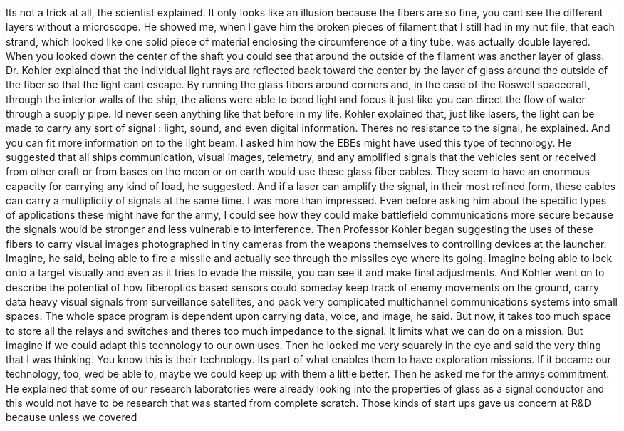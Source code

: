 Its not a trick at all, the scientist explained. It only looks
like an illusion because the fibers are so fine, you cant see the
different layers without a microscope.
He showed me, when I gave him the broken pieces of filament that I
still had in my nut file, that each strand, which looked like one
solid piece of material enclosing the circumference of a tiny tube,
was actually double layered. When you looked down the center of the
shaft you could see that around the outside of the filament was
another layer of glass. Dr. Kohler explained that the individual
light rays are reflected back toward the center by the layer of
glass around the outside of the fiber so that the light cant
escape. By running the glass fibers around corners and, in the case
of the Roswell spacecraft, through the interior walls of the ship,
the aliens were able to bend light and focus it just like you can
direct the flow of water through a supply pipe. Id never seen
anything like that before in my life.
Kohler explained that, just like lasers, the light can be made to
carry any sort of signal : light, sound, and even digital
information.
Theres no resistance to the signal, he explained. And you can
fit more information on to the light beam.
I asked him how the EBEs might have used this type of technology. He
suggested that all ships communication, visual images, telemetry,
and any amplified signals that the vehicles sent or received from
other craft or from bases on the moon or on earth would use these
glass fiber cables.
They seem to have an enormous capacity for carrying any kind of
load, he suggested. And if a laser can amplify the signal, in
their most refined form, these cables can carry a multiplicity of
signals at the same time.
I was more than impressed. Even before asking him about the specific
types of applications these might have for the army, I could see how
they could make battlefield communications more secure because the
signals would be stronger and less vulnerable to interference. Then
Professor Kohler began suggesting the uses of these fibers to carry
visual images photographed in tiny cameras from the weapons
themselves to controlling devices at the launcher.
Imagine, he said, being able to fire a missile and actually see
through the missiles eye where its going. Imagine being able to
lock onto a target visually and even as it tries to evade the
missile, you can see it and make final adjustments.
And Kohler
went on to describe the potential of how fiberoptics based sensors
could someday keep track of enemy movements on the ground, carry
data heavy visual signals from surveillance satellites, and pack
very complicated multichannel communications systems into small
spaces.
The whole space program is dependent upon carrying data,
voice, and image, he said. But now, it takes too much space to
store all the relays and switches and theres too much impedance to
the signal. It limits what we can do on a mission. But imagine if we
could adapt this technology to our own uses.
Then he looked me very squarely in the eye and said the very thing
that I was thinking.
You know this is their technology. Its part
of what enables them to have exploration missions. If it became our
technology, too, wed be able to, maybe we could keep up with them a
little better.
Then he asked me for the armys commitment. He explained that some
of our research laboratories were
already looking into the properties of glass as a signal conductor
and this would not have to be research that was
started from complete scratch. Those kinds of start ups gave us
concern at R&D because unless we covered